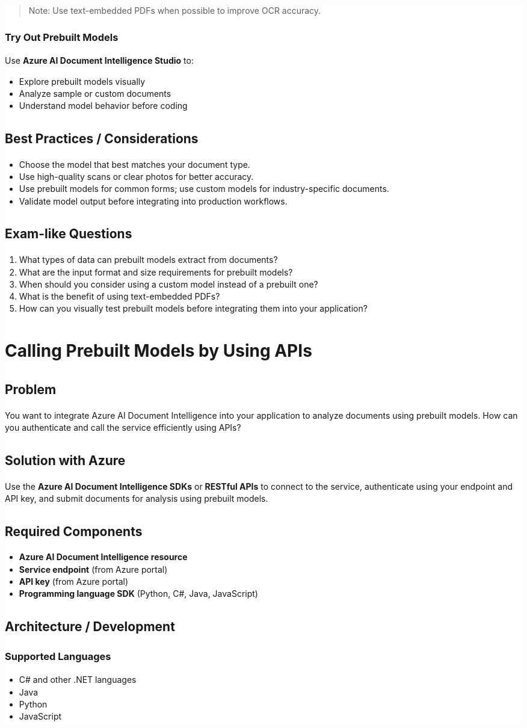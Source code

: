 > Note: Use text-embedded PDFs when possible to improve OCR accuracy.

### Try Out Prebuilt Models
Use **Azure AI Document Intelligence Studio** to:
- Explore prebuilt models visually
- Analyze sample or custom documents
- Understand model behavior before coding

## Best Practices / Considerations
- Choose the model that best matches your document type.
- Use high-quality scans or clear photos for better accuracy.
- Use prebuilt models for common forms; use custom models for industry-specific documents.
- Validate model output before integrating into production workflows.

## Exam-like Questions
1. What types of data can prebuilt models extract from documents?
2. What are the input format and size requirements for prebuilt models?
3. When should you consider using a custom model instead of a prebuilt one?
4. What is the benefit of using text-embedded PDFs?
5. How can you visually test prebuilt models before integrating them into your application?


# Calling Prebuilt Models by Using APIs

## Problem
You want to integrate Azure AI Document Intelligence into your application to analyze documents using prebuilt models. How can you authenticate and call the service efficiently using APIs?

## Solution with Azure
Use the **Azure AI Document Intelligence SDKs** or **RESTful APIs** to connect to the service, authenticate using your endpoint and API key, and submit documents for analysis using prebuilt models.

## Required Components
- **Azure AI Document Intelligence resource**
- **Service endpoint** (from Azure portal)
- **API key** (from Azure portal)
- **Programming language SDK** (Python, C#, Java, JavaScript)

## Architecture / Development

### Supported Languages
- C# and other .NET languages
- Java
- Python
- JavaScript

